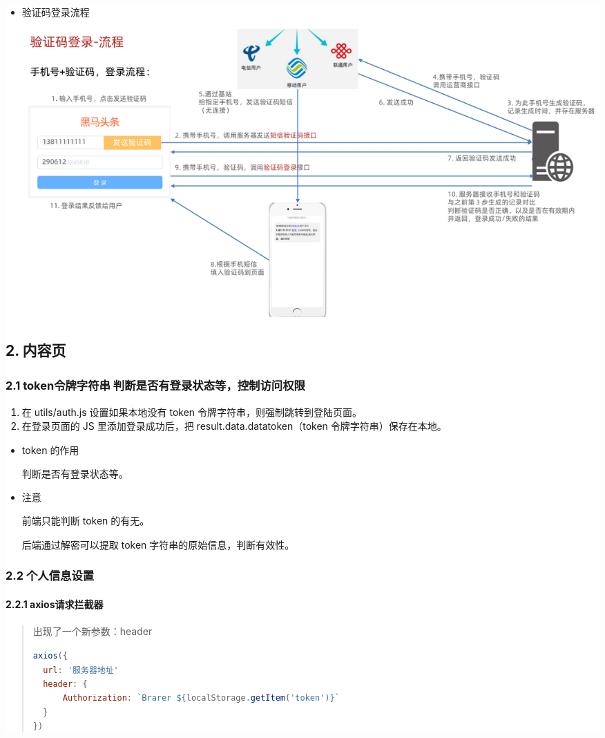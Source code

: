 - 验证码登录流程

  ![image-20230518110646428](assets/image-20230518110646428-20241208150613-vth8t5t.png)

## 2. 内容页

### 2.1 token令牌字符串 判断是否有登录状态等，控制访问权限

1. <span data-type="text" style="color: var(--b3-font-color8);">在 utils/auth.js </span>设置如果本地没有 token 令牌字符串，则强制跳转到登陆页面。
2. 在登录页面的 JS 里添加登录成功后，把 <span data-type="text" style="color: var(--b3-font-color8);">result.data.datatoken</span>（token 令牌字符串）保存在本地。

- token 的作用

  <span data-type="text" style="color: var(--b3-font-color8);">判断是否有登录状态等</span>。
- <div>
  <span data-type="text" style="color: var(--b3-font-color8);">注意</span>
  </div>

  前端只能判断 token 的有无。

  后端通过解密可以提取 token 字符串的原始信息，判断有效性。

### 2.2 个人信息设置

#### 2.2.1 <span data-type="text" style="color: var(--b3-font-color8);">axios请求拦截器</span>

> 出现了一个新参数：<span data-type="text" style="color: var(--b3-font-color8);">header</span>
>
> ```js
> axios({
> 	url: '服务器地址'
> 	header: {
> 		Authorization: `Brarer ${localStorage.getItem('token')}`
> 	}
> })
> ```
>